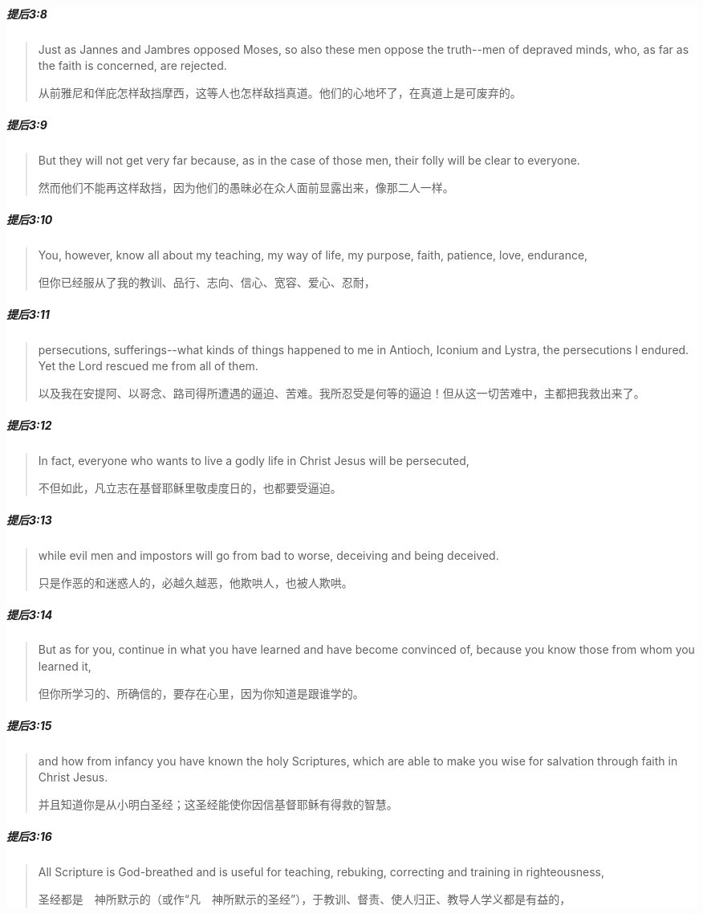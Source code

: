 
##### 提后3:8
> Just as Jannes and Jambres opposed Moses, so also these men oppose the truth--men of depraved minds, who, as far as the faith is concerned, are rejected.
>
> 从前雅尼和佯庇怎样敌挡摩西，这等人也怎样敌挡真道。他们的心地坏了，在真道上是可废弃的。


##### 提后3:9
> But they will not get very far because, as in the case of those men, their folly will be clear to everyone.
>
> 然而他们不能再这样敌挡，因为他们的愚昧必在众人面前显露出来，像那二人一样。


##### 提后3:10
> You, however, know all about my teaching, my way of life, my purpose, faith, patience, love, endurance,
>
> 但你已经服从了我的教训、品行、志向、信心、宽容、爱心、忍耐，


##### 提后3:11
> persecutions, sufferings--what kinds of things happened to me in Antioch, Iconium and Lystra, the persecutions I endured. Yet the Lord rescued me from all of them.
>
> 以及我在安提阿、以哥念、路司得所遭遇的逼迫、苦难。我所忍受是何等的逼迫！但从这一切苦难中，主都把我救出来了。


##### 提后3:12
> In fact, everyone who wants to live a godly life in Christ Jesus will be persecuted,
>
> 不但如此，凡立志在基督耶稣里敬虔度日的，也都要受逼迫。


##### 提后3:13
> while evil men and impostors will go from bad to worse, deceiving and being deceived.
>
> 只是作恶的和迷惑人的，必越久越恶，他欺哄人，也被人欺哄。


##### 提后3:14
> But as for you, continue in what you have learned and have become convinced of, because you know those from whom you learned it,
>
> 但你所学习的、所确信的，要存在心里，因为你知道是跟谁学的。


##### 提后3:15
> and how from infancy you have known the holy Scriptures, which are able to make you wise for salvation through faith in Christ Jesus.
>
> 并且知道你是从小明白圣经；这圣经能使你因信基督耶稣有得救的智慧。


##### 提后3:16
> All Scripture is God-breathed and is useful for teaching, rebuking, correcting and training in righteousness,
>
> 圣经都是　神所默示的（或作“凡　神所默示的圣经”），于教训、督责、使人归正、教导人学义都是有益的，
